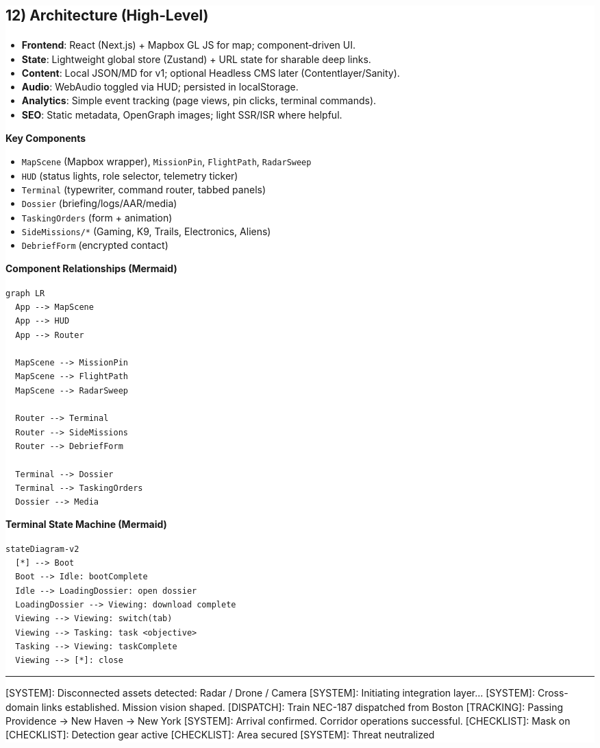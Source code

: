 
## 12) Architecture (High‑Level)

* **Frontend**: React (Next.js) + Mapbox GL JS for map; component‑driven UI.
* **State**: Lightweight global store (Zustand) + URL state for sharable deep links.
* **Content**: Local JSON/MD for v1; optional Headless CMS later (Contentlayer/Sanity).
* **Audio**: WebAudio toggled via HUD; persisted in localStorage.
* **Analytics**: Simple event tracking (page views, pin clicks, terminal commands).
* **SEO**: Static metadata, OpenGraph images; light SSR/ISR where helpful.

**Key Components**

* `MapScene` (Mapbox wrapper), `MissionPin`, `FlightPath`, `RadarSweep`
* `HUD` (status lights, role selector, telemetry ticker)
* `Terminal` (typewriter, command router, tabbed panels)
* `Dossier` (briefing/logs/AAR/media)
* `TaskingOrders` (form + animation)
* `SideMissions/*` (Gaming, K9, Trails, Electronics, Aliens)
* `DebriefForm` (encrypted contact)

**Component Relationships (Mermaid)**

```mermaid
graph LR
  App --> MapScene
  App --> HUD
  App --> Router

  MapScene --> MissionPin
  MapScene --> FlightPath
  MapScene --> RadarSweep

  Router --> Terminal
  Router --> SideMissions
  Router --> DebriefForm

  Terminal --> Dossier
  Terminal --> TaskingOrders
  Dossier --> Media
```

**Terminal State Machine (Mermaid)**

```mermaid
stateDiagram-v2
  [*] --> Boot
  Boot --> Idle: bootComplete
  Idle --> LoadingDossier: open dossier
  LoadingDossier --> Viewing: download complete
  Viewing --> Viewing: switch(tab)
  Viewing --> Tasking: task <objective>
  Tasking --> Viewing: taskComplete
  Viewing --> [*]: close
```

---

  [SYSTEM]: Disconnected assets detected: Radar / Drone / Camera
  [SYSTEM]: Initiating integration layer...
  [SYSTEM]: Cross-domain links established. Mission vision shaped.
  [DISPATCH]: Train NEC-187 dispatched from Boston
  [TRACKING]: Passing Providence → New Haven → New York
  [SYSTEM]: Arrival confirmed. Corridor operations successful.
  [CHECKLIST]: Mask on
  [CHECKLIST]: Detection gear active
  [CHECKLIST]: Area secured
  [SYSTEM]: Threat neutralized